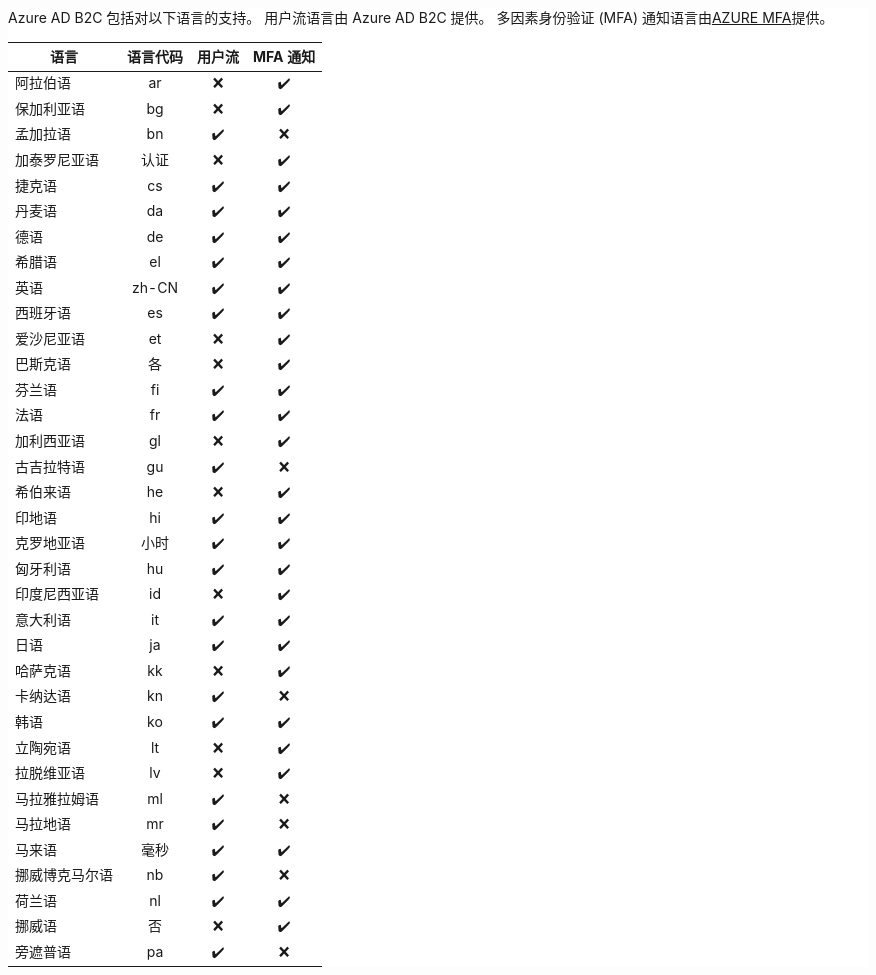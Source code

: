 Azure AD B2C 包括对以下语言的支持。 用户流语言由 Azure AD B2C 提供。 多因素身份验证 (MFA) 通知语言由[AZURE MFA](../active-directory/authentication/concept-mfa-howitworks.md)提供。

| 语言              | 语言代码 | 用户流         | MFA 通知  |
|-----------------------| :-----------: | :----------------: | :----------------: |
| 阿拉伯语                | ar            | :x:                | :heavy_check_mark: |
| 保加利亚语             | bg            | :x:                | :heavy_check_mark: |
| 孟加拉语                | bn            | :heavy_check_mark: | :x:                |
| 加泰罗尼亚语               | 认证            | :x:                | :heavy_check_mark: |
| 捷克语                 | cs            | :heavy_check_mark: | :heavy_check_mark: |
| 丹麦语                | da            | :heavy_check_mark: | :heavy_check_mark: |
| 德语                | de            | :heavy_check_mark: | :heavy_check_mark: |
| 希腊语                 | el            | :heavy_check_mark: | :heavy_check_mark: |
| 英语               | zh-CN            | :heavy_check_mark: | :heavy_check_mark: |
| 西班牙语               | es            | :heavy_check_mark: | :heavy_check_mark: |
| 爱沙尼亚语              | et            | :x:                | :heavy_check_mark: |
| 巴斯克语                | 各            | :x:                | :heavy_check_mark: |
| 芬兰语               | fi            | :heavy_check_mark: | :heavy_check_mark: |
| 法语                | fr            | :heavy_check_mark: | :heavy_check_mark: |
| 加利西亚语              | gl            | :x:                | :heavy_check_mark: |
| 古吉拉特语              | gu            | :heavy_check_mark: | :x:                |
| 希伯来语                | he            | :x:                | :heavy_check_mark: |
| 印地语                 | hi            | :heavy_check_mark: | :heavy_check_mark: |
| 克罗地亚语              | 小时            | :heavy_check_mark: | :heavy_check_mark: |
| 匈牙利语             | hu            | :heavy_check_mark: | :heavy_check_mark: |
| 印度尼西亚语            | id            | :x:                | :heavy_check_mark: |
| 意大利语               | it            | :heavy_check_mark: | :heavy_check_mark: |
| 日语              | ja            | :heavy_check_mark: | :heavy_check_mark: |
| 哈萨克语                | kk            | :x:                | :heavy_check_mark: |
| 卡纳达语               | kn            | :heavy_check_mark: | :x:                |
| 韩语                | ko            | :heavy_check_mark: | :heavy_check_mark: |
| 立陶宛语            | lt            | :x:                | :heavy_check_mark: |
| 拉脱维亚语               | lv            | :x:                | :heavy_check_mark: |
| 马拉雅拉姆语             | ml            | :heavy_check_mark: | :x:                |
| 马拉地语               | mr            | :heavy_check_mark: | :x:                |
| 马来语                 | 毫秒            | :heavy_check_mark: | :heavy_check_mark: |
| 挪威博克马尔语      | nb            | :heavy_check_mark: | :x:                |
| 荷兰语                 | nl            | :heavy_check_mark: | :heavy_check_mark: |
| 挪威语             | 否            | :x:                | :heavy_check_mark: |
| 旁遮普语               | pa            | :heavy_check_mark: | :x:                |